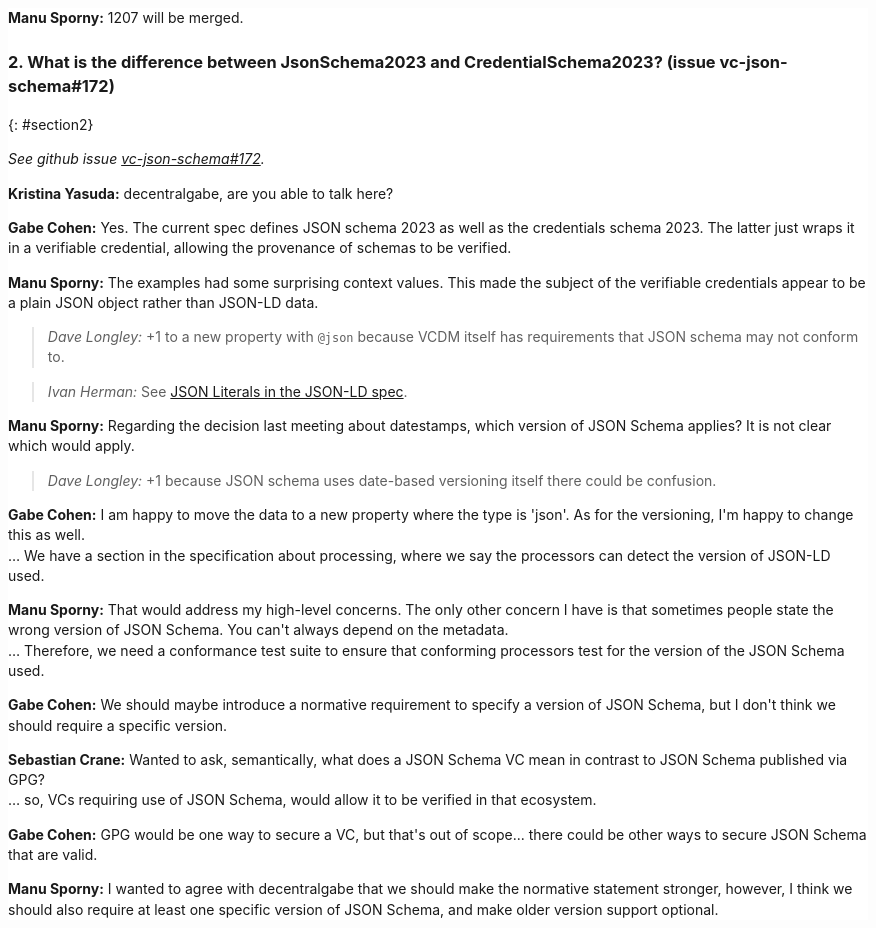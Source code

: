 



**Manu Sporny:** 1207 will be merged.  

### 2. What is the difference between JsonSchema2023 and CredentialSchema2023? (issue vc-json-schema#172)
{: #section2}

_See github issue [vc-json-schema#172](https://github.com/w3c/vc-json-schema/issues/172)._





**Kristina Yasuda:** decentralgabe, are you able to talk here?  

**Gabe Cohen:** Yes. The current spec defines JSON schema 2023 as well as the credentials schema 2023. The latter just wraps it in a verifiable credential, allowing the provenance of schemas to be verified.  

**Manu Sporny:** The examples had some surprising context values. This made the subject of the verifiable credentials appear to be a plain JSON object rather than JSON-LD data.  

> *Dave Longley:* +1 to a new property with `@json` because VCDM itself has requirements that JSON schema may not conform to.

> *Ivan Herman:* See [JSON Literals in the JSON-LD spec](https://www.w3.org/TR/json-ld11/#json-literals).

**Manu Sporny:** Regarding the decision last meeting about datestamps, which version of JSON Schema applies? It is not clear which would apply.  

> *Dave Longley:* +1 because JSON schema uses date-based versioning itself there could be confusion.

**Gabe Cohen:** I am happy to move the data to a new property where the type is 'json'. As for the versioning, I'm happy to change this as well.  
… We have a section in the specification about processing, where we say the processors can detect the version of JSON-LD used.  

**Manu Sporny:** That would address my high-level concerns. The only other concern I have is that sometimes people state the wrong version of JSON Schema. You can't always depend on the metadata.  
… Therefore, we need a conformance test suite to ensure that conforming processors test for the version of the JSON Schema used.  

**Gabe Cohen:** We should maybe introduce a normative requirement to specify a version of JSON Schema, but I don't think we should require a specific version.  

**Sebastian Crane:** Wanted to ask, semantically, what does a JSON Schema VC mean in contrast to JSON Schema published via GPG?  
… so, VCs requiring use of JSON Schema, would allow it to be verified in that ecosystem.  

**Gabe Cohen:** GPG would be one way to secure a VC, but that's out of scope... there could be other ways to secure JSON Schema that are valid.  

**Manu Sporny:** I wanted to agree with decentralgabe that we should make the normative statement stronger, however, I think we should also require at least one specific version of JSON Schema, and make older version support optional.  

